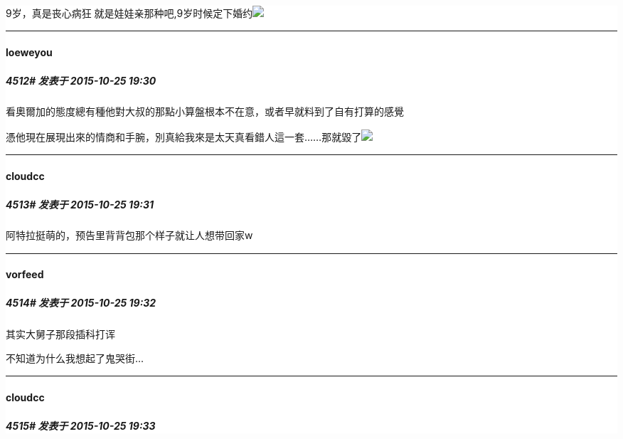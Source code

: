 9岁，真是丧心病狂</blockquote>
就是娃娃亲那种吧,9岁时候定下婚约<img src="https://static.saraba1st.com/image/smiley/face/05.gif" referrerpolicy="no-referrer">







-----

####  loeweyou  
##### 4512#       发表于 2015-10-25 19:30




看奧爾加的態度總有種他對大叔的那點小算盤根本不在意，或者早就料到了自有打算的感覺

憑他現在展現出來的情商和手腕，別真給我來是太天真看錯人這一套……那就毀了<img src="https://static.saraba1st.com/image/smiley/face/149.gif" referrerpolicy="no-referrer">







-----

####  cloudcc  
##### 4513#       发表于 2015-10-25 19:31




阿特拉挺萌的，预告里背背包那个样子就让人想带回家w







-----

####  vorfeed  
##### 4514#       发表于 2015-10-25 19:32




其实大舅子那段插科打诨

不知道为什么我想起了鬼哭街...







-----

####  cloudcc  
##### 4515#       发表于 2015-10-25 19:33


